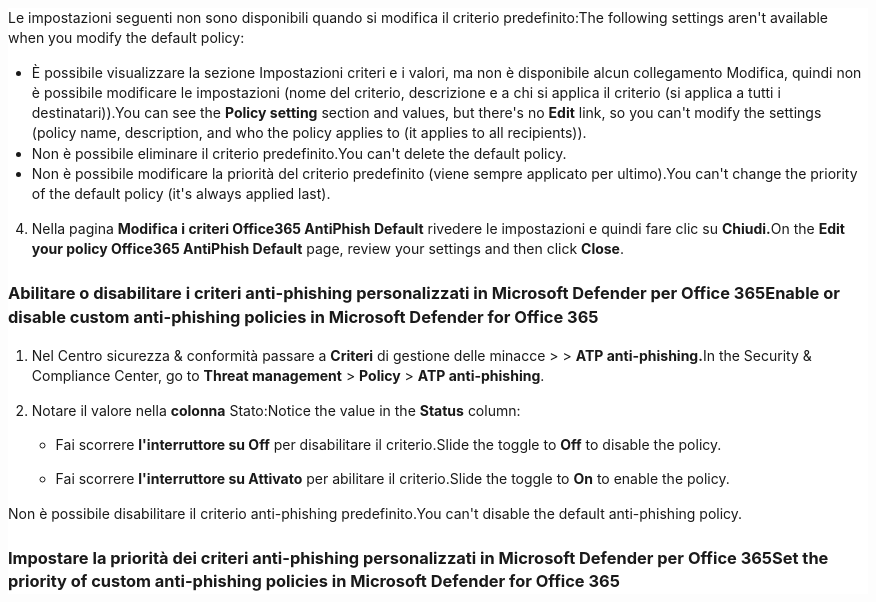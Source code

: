    <span data-ttu-id="e8a77-309">Le impostazioni seguenti non sono disponibili quando si modifica il criterio predefinito:</span><span class="sxs-lookup"><span data-stu-id="e8a77-309">The following settings aren't available when you modify the default policy:</span></span>

   - <span data-ttu-id="e8a77-310">È possibile  visualizzare la sezione Impostazioni criteri e  i valori, ma non è disponibile alcun collegamento Modifica, quindi non è possibile modificare le impostazioni (nome del criterio, descrizione e a chi si applica il criterio (si applica a tutti i destinatari)).</span><span class="sxs-lookup"><span data-stu-id="e8a77-310">You can see the **Policy setting** section and values, but there's no **Edit** link, so you can't modify the settings (policy name, description, and who the policy applies to (it applies to all recipients)).</span></span>
   - <span data-ttu-id="e8a77-311">Non è possibile eliminare il criterio predefinito.</span><span class="sxs-lookup"><span data-stu-id="e8a77-311">You can't delete the default policy.</span></span>
   - <span data-ttu-id="e8a77-312">Non è possibile modificare la priorità del criterio predefinito (viene sempre applicato per ultimo).</span><span class="sxs-lookup"><span data-stu-id="e8a77-312">You can't change the priority of the default policy (it's always applied last).</span></span>

4. <span data-ttu-id="e8a77-313">Nella pagina **Modifica i criteri Office365 AntiPhish Default** rivedere le impostazioni e quindi fare clic su **Chiudi.**</span><span class="sxs-lookup"><span data-stu-id="e8a77-313">On the **Edit your policy Office365 AntiPhish Default** page, review your settings and then click **Close**.</span></span>

### <a name="enable-or-disable-custom-anti-phishing-policies-in-microsoft-defender-for-office-365"></a><span data-ttu-id="e8a77-314">Abilitare o disabilitare i criteri anti-phishing personalizzati in Microsoft Defender per Office 365</span><span class="sxs-lookup"><span data-stu-id="e8a77-314">Enable or disable custom anti-phishing policies in Microsoft Defender for Office 365</span></span>

1. <span data-ttu-id="e8a77-315">Nel Centro sicurezza & conformità passare a **Criteri** di gestione delle minacce \>  \> **ATP anti-phishing.**</span><span class="sxs-lookup"><span data-stu-id="e8a77-315">In the Security & Compliance Center, go to **Threat management** \> **Policy** \> **ATP anti-phishing**.</span></span>

2. <span data-ttu-id="e8a77-316">Notare il valore nella **colonna** Stato:</span><span class="sxs-lookup"><span data-stu-id="e8a77-316">Notice the value in the **Status** column:</span></span>

   - <span data-ttu-id="e8a77-317">Fai scorrere **l'interruttore su Off** per disabilitare il criterio.</span><span class="sxs-lookup"><span data-stu-id="e8a77-317">Slide the toggle to **Off** to disable the policy.</span></span>

   - <span data-ttu-id="e8a77-318">Fai scorrere **l'interruttore su Attivato** per abilitare il criterio.</span><span class="sxs-lookup"><span data-stu-id="e8a77-318">Slide the toggle to **On** to enable the policy.</span></span>

<span data-ttu-id="e8a77-319">Non è possibile disabilitare il criterio anti-phishing predefinito.</span><span class="sxs-lookup"><span data-stu-id="e8a77-319">You can't disable the default anti-phishing policy.</span></span>

### <a name="set-the-priority-of-custom-anti-phishing-policies-in-microsoft-defender-for-office-365"></a><span data-ttu-id="e8a77-320">Impostare la priorità dei criteri anti-phishing personalizzati in Microsoft Defender per Office 365</span><span class="sxs-lookup"><span data-stu-id="e8a77-320">Set the priority of custom anti-phishing policies in Microsoft Defender for Office 365</span></span>
